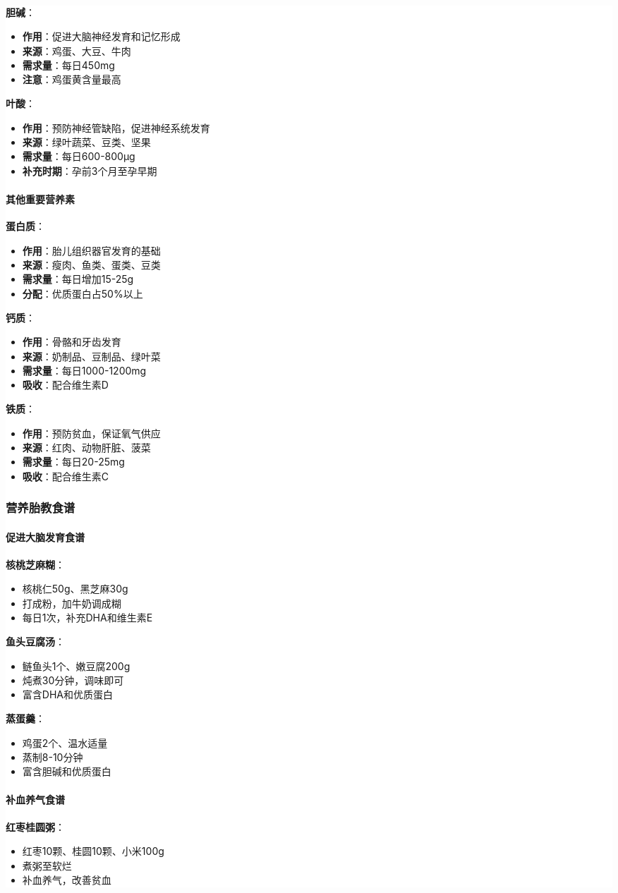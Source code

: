**胆碱**：
- **作用**：促进大脑神经发育和记忆形成
- **来源**：鸡蛋、大豆、牛肉
- **需求量**：每日450mg
- **注意**：鸡蛋黄含量最高

**叶酸**：
- **作用**：预防神经管缺陷，促进神经系统发育
- **来源**：绿叶蔬菜、豆类、坚果
- **需求量**：每日600-800μg
- **补充时期**：孕前3个月至孕早期

#### 其他重要营养素

**蛋白质**：
- **作用**：胎儿组织器官发育的基础
- **来源**：瘦肉、鱼类、蛋类、豆类
- **需求量**：每日增加15-25g
- **分配**：优质蛋白占50%以上

**钙质**：
- **作用**：骨骼和牙齿发育
- **来源**：奶制品、豆制品、绿叶菜
- **需求量**：每日1000-1200mg
- **吸收**：配合维生素D

**铁质**：
- **作用**：预防贫血，保证氧气供应
- **来源**：红肉、动物肝脏、菠菜
- **需求量**：每日20-25mg
- **吸收**：配合维生素C

### 营养胎教食谱

#### 促进大脑发育食谱

**核桃芝麻糊**：
- 核桃仁50g、黑芝麻30g
- 打成粉，加牛奶调成糊
- 每日1次，补充DHA和维生素E

**鱼头豆腐汤**：
- 鲢鱼头1个、嫩豆腐200g
- 炖煮30分钟，调味即可
- 富含DHA和优质蛋白

**蒸蛋羹**：
- 鸡蛋2个、温水适量
- 蒸制8-10分钟
- 富含胆碱和优质蛋白

#### 补血养气食谱

**红枣桂圆粥**：
- 红枣10颗、桂圆10颗、小米100g
- 煮粥至软烂
- 补血养气，改善贫血
